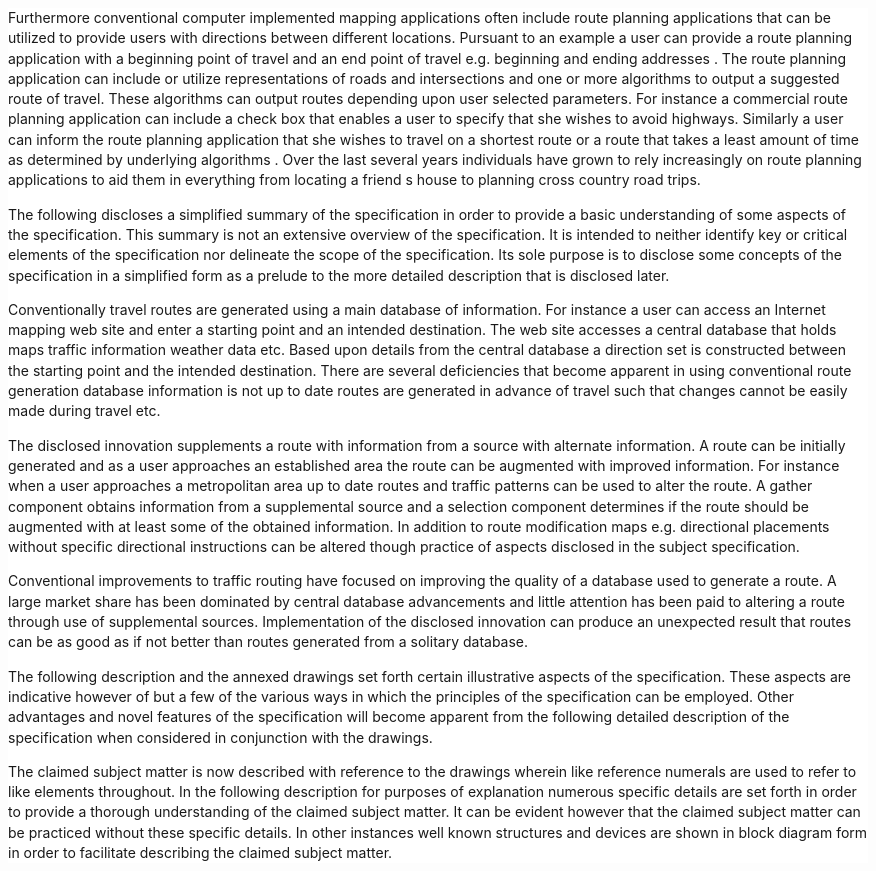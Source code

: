 Furthermore conventional computer implemented mapping applications often include route planning applications that can be utilized to provide users with directions between different locations. Pursuant to an example a user can provide a route planning application with a beginning point of travel and an end point of travel e.g. beginning and ending addresses . The route planning application can include or utilize representations of roads and intersections and one or more algorithms to output a suggested route of travel. These algorithms can output routes depending upon user selected parameters. For instance a commercial route planning application can include a check box that enables a user to specify that she wishes to avoid highways. Similarly a user can inform the route planning application that she wishes to travel on a shortest route or a route that takes a least amount of time as determined by underlying algorithms . Over the last several years individuals have grown to rely increasingly on route planning applications to aid them in everything from locating a friend s house to planning cross country road trips.

The following discloses a simplified summary of the specification in order to provide a basic understanding of some aspects of the specification. This summary is not an extensive overview of the specification. It is intended to neither identify key or critical elements of the specification nor delineate the scope of the specification. Its sole purpose is to disclose some concepts of the specification in a simplified form as a prelude to the more detailed description that is disclosed later.

Conventionally travel routes are generated using a main database of information. For instance a user can access an Internet mapping web site and enter a starting point and an intended destination. The web site accesses a central database that holds maps traffic information weather data etc. Based upon details from the central database a direction set is constructed between the starting point and the intended destination. There are several deficiencies that become apparent in using conventional route generation database information is not up to date routes are generated in advance of travel such that changes cannot be easily made during travel etc.

The disclosed innovation supplements a route with information from a source with alternate information. A route can be initially generated and as a user approaches an established area the route can be augmented with improved information. For instance when a user approaches a metropolitan area up to date routes and traffic patterns can be used to alter the route. A gather component obtains information from a supplemental source and a selection component determines if the route should be augmented with at least some of the obtained information. In addition to route modification maps e.g. directional placements without specific directional instructions can be altered though practice of aspects disclosed in the subject specification.

Conventional improvements to traffic routing have focused on improving the quality of a database used to generate a route. A large market share has been dominated by central database advancements and little attention has been paid to altering a route through use of supplemental sources. Implementation of the disclosed innovation can produce an unexpected result that routes can be as good as if not better than routes generated from a solitary database.

The following description and the annexed drawings set forth certain illustrative aspects of the specification. These aspects are indicative however of but a few of the various ways in which the principles of the specification can be employed. Other advantages and novel features of the specification will become apparent from the following detailed description of the specification when considered in conjunction with the drawings.

The claimed subject matter is now described with reference to the drawings wherein like reference numerals are used to refer to like elements throughout. In the following description for purposes of explanation numerous specific details are set forth in order to provide a thorough understanding of the claimed subject matter. It can be evident however that the claimed subject matter can be practiced without these specific details. In other instances well known structures and devices are shown in block diagram form in order to facilitate describing the claimed subject matter.

